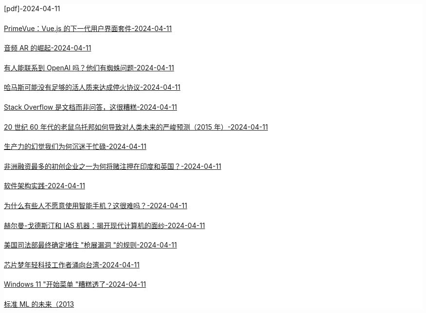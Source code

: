 [pdf]-2024-04-11</a><br/><br/><a target=_blank rel=nofollow href="https://primevue.org/" >PrimeVue：Vue.js 的下一代用户界面套件-2024-04-11</a><br/><br/><a target=_blank rel=nofollow href="https://www.dbreunig.com/2024/04/10/the_rise_of_audio_ar.html" >音频 AR 的崛起-2024-04-11</a><br/><br/><a target=_blank rel=nofollow href="https://mailman.nanog.org/pipermail/nanog/2024-April/225407.html" >有人能联系到 OpenAI 吗？他们有蜘蛛问题-2024-04-11</a><br/><br/><a target=_blank rel=nofollow href="https://www.wsj.com/world/middle-east/hamas-may-not-have-enough-living-hostages-for-cease-fire-deal-61606c66" >哈马斯可能没有足够的活人质来达成停火协议-2024-04-11</a><br/><br/><a target=_blank rel=nofollow href="https://landedstar.com/blog/posts/stack-overflow-is-documentation/" >Stack Overflow 是文档而非问答，这很糟糕-2024-04-11</a><br/><br/><a target=_blank rel=nofollow href="https://www.smithsonianmag.com/smart-news/how-mouse-utopias-1960s-led-grim-predictions-humans-180954423/" >20 世纪 60 年代的老鼠乌托邦如何导致对人类未来的严峻预测（2015 年）-2024-04-11</a><br/><br/><a target=_blank rel=nofollow href="https://nesslabs.com/illusion-of-productivity?ck_subscriber_id=1437702494" >生产力的幻觉我们为何沉迷于忙碌-2024-04-11</a><br/><br/><a target=_blank rel=nofollow href="https://restofworld.org/2024/moove-uber-profitability/" >非洲融资最多的初创企业之一为何将赌注押在印度和英国？-2024-04-11</a><br/><br/><a target=_blank rel=nofollow href="https://jacquiread.com/posts/2024-03-26-hands-on-software-architecture/" >软件架构实践-2024-04-11</a><br/><br/><a target=_blank rel=nofollow href="https://www.eurekalert.org/news-releases/1040750" >为什么有些人不愿意使用智能手机？这很难吗？-2024-04-11</a><br/><br/><a target=_blank rel=nofollow href="https://thechipletter.substack.com/p/unveiling-the-modern-computer" >赫尔曼-戈德斯汀和 IAS 机器：揭开现代计算机的面纱-2024-04-11</a><br/><br/><a target=_blank rel=nofollow href="https://www.washingtonpost.com/national-security/2024/04/11/gun-show-loophole-closed-biden-atf/" >美国司法部最终确定堵住 "枪展漏洞 "的规则-2024-04-11</a><br/><br/><a target=_blank rel=nofollow href="https://restofworld.org/2024/taiwan-semiconductor-jobs-tech-workers/" >芯片梦年轻科技工作者涌向台湾-2024-04-11</a><br/><br/><a target=_blank rel=nofollow href="https://twitter.com/anerdguynow/status/1777764221088129227" >Windows 11 "开始菜单 "糟糕透了-2024-04-11</a><br/><br/><a target=_blank rel=nofollow href="https://www.cs.cmu.edu/~rwh/talks/mlw13.pdf" >标准 ML 的未来（2013